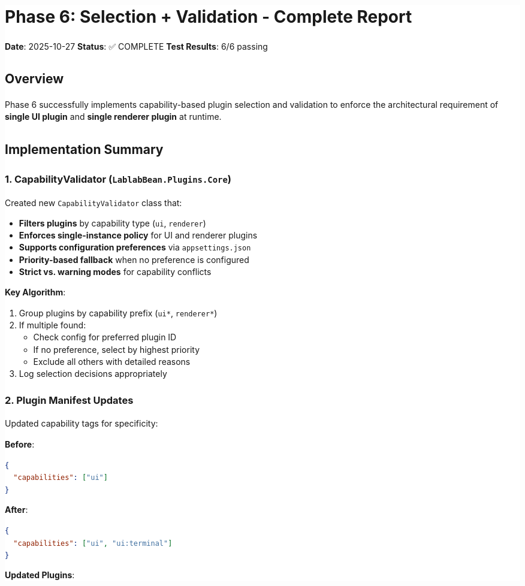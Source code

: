 # Phase 6: Selection + Validation - Complete Report

**Date**: 2025-10-27
**Status**: ✅ COMPLETE
**Test Results**: 6/6 passing

## Overview

Phase 6 successfully implements capability-based plugin selection and validation to enforce the architectural requirement of **single UI plugin** and **single renderer plugin** at runtime.

## Implementation Summary

### 1. CapabilityValidator (`LablabBean.Plugins.Core`)

Created new `CapabilityValidator` class that:

- **Filters plugins** by capability type (`ui`, `renderer`)
- **Enforces single-instance policy** for UI and renderer plugins
- **Supports configuration preferences** via `appsettings.json`
- **Priority-based fallback** when no preference is configured
- **Strict vs. warning modes** for capability conflicts

**Key Algorithm**:

1. Group plugins by capability prefix (`ui*`, `renderer*`)
2. If multiple found:
   - Check config for preferred plugin ID
   - If no preference, select by highest priority
   - Exclude all others with detailed reasons
3. Log selection decisions appropriately

### 2. Plugin Manifest Updates

Updated capability tags for specificity:

**Before**:

```json
{
  "capabilities": ["ui"]
}
```

**After**:

```json
{
  "capabilities": ["ui", "ui:terminal"]
}
```

**Updated Plugins**:
